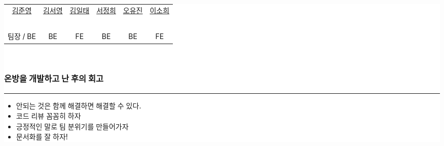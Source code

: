 <table>
  <tr>
    <td align="center"><a href="https://github.com/wnso-kim"> 김준영</a></td>
    <td align="center"><a href="https://github.com/seoyoung059"> 김서영</a></td>
    <td align="center"><a href="https://github.com/iltae">김일태 </a></td>
    <td align="center"><a href="https://github.com/sjhlko"> 서정희 </a></td>
    <td align="center"><a href="https://github.com/eug2n2"> 오유진</a></td>
    <td align="center"><a href="https://github.com/242lee"> 이소희</a></td>
  </tr>
  <tr>
    <td align="center"><a href="https://github.com/wnso-kim"><img src="https://github.com/wnso-kim.png" width="100px;" alt=""/></a></td>
    <td align="center"><a href="https://github.com/seoyoung059"><img src="https://github.com/seoyoung059.png" width="100px;" alt=""/></a></td>
    <td align="center"><a href="https://github.com/iltae"><img src="https://github.com/iltae.png" width="100px;" alt=""/></a></td>
    <td align="center"><a href="https://github.com/sjhlko"><img src="https://github.com/sjhlko.png" width="100px;" alt=""/></a></td>
    <td align="center"><a href="https://github.com/eug2n2"><img src="https://github.com/eug2n2.png" width="100px;" alt=""/></a></td>
        <td align="center"><a href="https://github.com/242lee"><img src="https://github.com/242lee.png" width="100px;" alt=""/></a></td>
  </tr>
  <tr>
    <td align="center">팀장 / BE</td>
    <td align="center">BE</td>
    <td align="center">FE</td>
    <td align="center">BE</td>
    <td align="center">BE</td>
    <td align="center">FE</td>
  </tr>
</table>
<br/>

### 온방을 개발하고 난 후의 회고

---

- 안되는 것은 함께 해결하면 해결할 수 있다.
- 코드 리뷰 꼼꼼히 하자
- 긍정적인 말로 팀 분위기를 만들어가자
- 문서화를 잘 하자!
